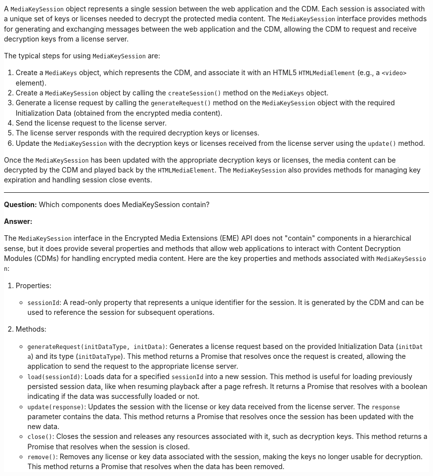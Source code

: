A `MediaKeySession` object represents a single session between the web application and the CDM. Each session is associated with a unique set of keys or licenses needed to decrypt the protected media content. The `MediaKeySession` interface provides methods for generating and exchanging messages between the web application and the CDM, allowing the CDM to request and receive decryption keys from a license server.

The typical steps for using `MediaKeySession` are:

1. Create a `MediaKeys` object, which represents the CDM, and associate it with an HTML5 `HTMLMediaElement` (e.g., a `<video>` element).
2. Create a `MediaKeySession` object by calling the `createSession()` method on the `MediaKeys` object.
3. Generate a license request by calling the `generateRequest()` method on the `MediaKeySession` object with the required Initialization Data (obtained from the encrypted media content).
4. Send the license request to the license server.
5. The license server responds with the required decryption keys or licenses.
6. Update the `MediaKeySession` with the decryption keys or licenses received from the license server using the `update()` method.

Once the `MediaKeySession` has been updated with the appropriate decryption keys or licenses, the media content can be decrypted by the CDM and played back by the `HTMLMediaElement`. The `MediaKeySession` also provides methods for managing key expiration and handling session close events.

---

**Question:** Which components does MediaKeySession contain?

**Answer:**

The `MediaKeySession` interface in the Encrypted Media Extensions (EME) API does not "contain" components in a hierarchical sense, but it does provide several properties and methods that allow web applications to interact with Content Decryption Modules (CDMs) for handling encrypted media content. Here are the key properties and methods associated with `MediaKeySession`:

1. Properties:
   - `sessionId`: A read-only property that represents a unique identifier for the session. It is generated by the CDM and can be used to reference the session for subsequent operations.

2. Methods:
   - `generateRequest(initDataType, initData)`: Generates a license request based on the provided Initialization Data (`initData`) and its type (`initDataType`). This method returns a Promise that resolves once the request is created, allowing the application to send the request to the appropriate license server.
   - `load(sessionId)`: Loads data for a specified `sessionId` into a new session. This method is useful for loading previously persisted session data, like when resuming playback after a page refresh. It returns a Promise that resolves with a boolean indicating if the data was successfully loaded or not.
   - `update(response)`: Updates the session with the license or key data received from the license server. The `response` parameter contains the data. This method returns a Promise that resolves once the session has been updated with the new data.
   - `close()`: Closes the session and releases any resources associated with it, such as decryption keys. This method returns a Promise that resolves when the session is closed.
   - `remove()`: Removes any license or key data associated with the session, making the keys no longer usable for decryption. This method returns a Promise that resolves when the data has been removed.
